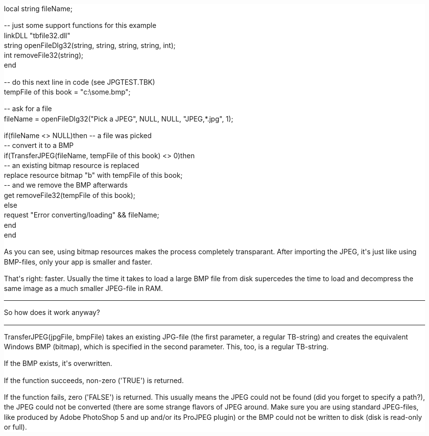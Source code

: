 local string fileName;  
  
-- just some support functions for this example  
linkDLL "tbfile32.dll"  
  string openFileDlg32(string, string, string, string, int);  
  int removeFile32(string);  
end  
  
-- do this next line in code (see JPGTEST.TBK)  
tempFile of this book = "c:\some.bmp";    

-- ask for a file  
fileName = openFileDlg32("Pick a JPEG", NULL, NULL, "JPEG,*.jpg", 1);  

if(fileName <> NULL)then -- a file was picked  
  -- convert it to a BMP  
  if(TransferJPEG(fileName, tempFile of this book) <> 0)then  
    -- an existing bitmap resource is replaced  
    replace resource bitmap "b" with tempFile of this book;  
    -- and we remove the BMP afterwards  
    get removeFile32(tempFile of this book);  
  else  
    request "Error converting/loading" && fileName;  
  end  
end  

As you can see, using bitmap resources makes the process
completely transparant. After importing the JPEG, it's just
like using BMP-files, only your app is smaller and faster.

That's right: faster. Usually the time it takes to load
a large BMP file from disk supercedes the time to load 
and decompress the same image as a much smaller JPEG-file
in RAM.

***************************
So how does it work anyway?
***************************

TransferJPEG(jpgFile, bmpFile) takes an existing JPG-file
(the first parameter, a regular TB-string) and creates
the equivalent Windows BMP (bitmap), which is specified in
the second parameter. This, too, is a regular TB-string.

If the BMP exists, it's overwritten.

If the function succeeds, non-zero ('TRUE') is returned.

If the function fails, zero ('FALSE') is returned.
This usually means the JPEG could not be found (did you
forget to specify a path?), the JPEG could not be converted
(there are some strange flavors of JPEG around. Make sure
you are using standard JPEG-files, like produced by Adobe
PhotoShop 5 and up and/or its ProJPEG plugin) or the
BMP could not be written to disk (disk is read-only or full).
